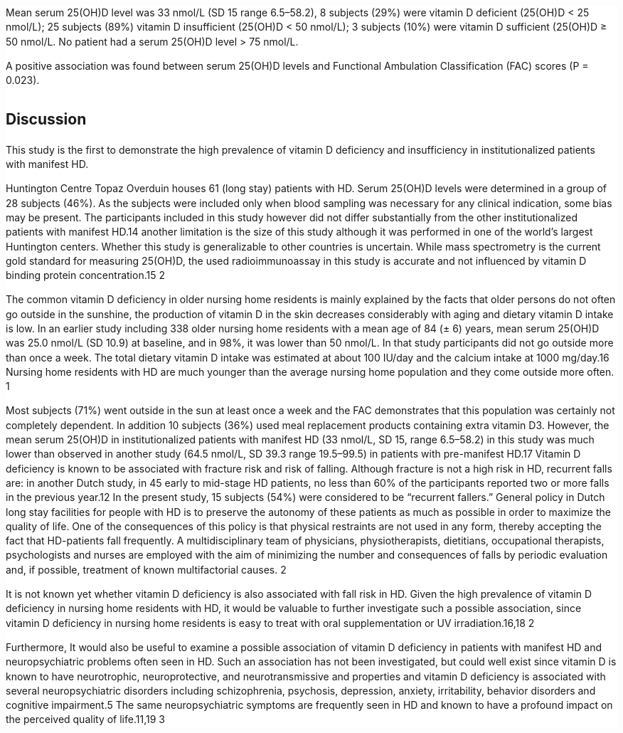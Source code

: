Mean serum 25(OH)D level was 33 nmol/L (SD 15 range 6.5–58.2), 8 subjects (29%) were vitamin D deficient (25(OH)D < 25 nmol/L); 25 subjects (89%) vitamin D insufficient (25(OH)D < 50 nmol/L); 3 subjects (10%) were vitamin D sufficient (25(OH)D ≥ 50 nmol/L. No patient had a serum 25(OH)D level > 75 nmol/L.

A positive association was found between serum 25(OH)D levels and Functional Ambulation Classification (FAC) scores (P = 0.023).

## Discussion

This study is the first to demonstrate the high prevalence of vitamin D deficiency and insufficiency in institutionalized patients with manifest HD.

Huntington Centre Topaz Overduin houses 61 (long stay) patients with HD. Serum 25(OH)D levels were determined in a group of 28 subjects (46%). As the subjects were included only when blood sampling was necessary for any clinical indication, some bias may be present. The participants included in this study however did not differ substantially from the other institutionalized patients with manifest HD.14 another limitation is the size of this study although it was performed in one of the world’s largest Huntington centers. Whether this study is generalizable to other countries is uncertain. While mass spectrometry is the current gold standard for measuring 25(OH)D, the used radioimmunoassay in this study is accurate and not influenced by vitamin D binding protein concentration.15 2

The common vitamin D deficiency in older nursing home residents is mainly explained by the facts that older persons do not often go outside in the sunshine, the production of vitamin D in the skin decreases considerably with aging and dietary vitamin D intake is low. In an earlier study including 338 older nursing home residents with a mean age of 84 (± 6) years, mean serum 25(OH)D was 25.0 nmol/L (SD 10.9) at baseline, and in 98%, it was lower than 50 nmol/L. In that study participants did not go outside more than once a week. The total dietary vitamin D intake was estimated at about 100 IU/day and the calcium intake at 1000 mg/day.16 Nursing home residents with HD are much younger than the average nursing home population and they come outside more often. 1

Most subjects (71%) went outside in the sun at least once a week and the FAC demonstrates that this population was certainly not completely dependent. In addition 10 subjects (36%) used meal replacement products containing extra vitamin D3. However, the mean serum 25(OH)D in institutionalized patients with manifest HD (33 nmol/L, SD 15, range 6.5–58.2) in this study was much lower than observed in another study (64.5 nmol/L, SD 39.3 range 19.5–99.5) in patients with pre-manifest HD.17 Vitamin D deficiency is known to be associated with fracture risk and risk of falling. Although fracture is not a high risk in HD, recurrent falls are: in another Dutch study, in 45 early to mid-stage HD patients, no less than 60% of the participants reported two or more falls in the previous year.12 In the present study, 15 subjects (54%) were considered to be “recurrent fallers.” General policy in Dutch long stay facilities for people with HD is to preserve the autonomy of these patients as much as possible in order to maximize the quality of life. One of the consequences of this policy is that physical restraints are not used in any form, thereby accepting the fact that HD-patients fall frequently. A multidisciplinary team of physicians, physiotherapists, dietitians, occupational therapists, psychologists and nurses are employed with the aim of minimizing the number and consequences of falls by periodic evaluation and, if possible, treatment of known multifactorial causes. 2

It is not known yet whether vitamin D deficiency is also associated with fall risk in HD. Given the high prevalence of vitamin D deficiency in nursing home residents with HD, it would be valuable to further investigate such a possible association, since vitamin D deficiency in nursing home residents is easy to treat with oral supplementation or UV irradiation.16,18 2

Furthermore, It would also be useful to examine a possible association of vitamin D deficiency in patients with manifest HD and neuropsychiatric problems often seen in HD. Such an association has not been investigated, but could well exist since vitamin D is known to have neurotrophic, neuroprotective, and neurotransmissive and properties and vitamin D deficiency is associated with several neuropsychiatric disorders including schizophrenia, psychosis, depression, anxiety, irritability, behavior disorders and cognitive impairment.5 The same neuropsychiatric symptoms are frequently seen in HD and known to have a profound impact on the perceived quality of life.11,19 3
